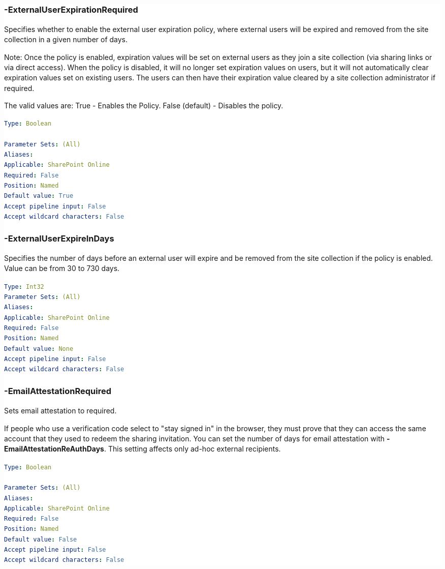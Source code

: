 ### -ExternalUserExpirationRequired

Specifies whether to enable the external user expiration policy, where external users will be expired and removed from the site collection in a given number of days.

Note: Once the policy is enabled, expiration values will be set on external users as they join a site collection (via sharing links or via direct access). When the policy is disabled, it will no longer set expiration values on users, but it will not automatically clear expiration values set on existing users. The users can then have their expiration value cleared by a site collection administrator if required.

The valid values are:
True - Enables the Policy.
False (default) - Disables the policy.

```yaml
Type: Boolean

Parameter Sets: (All)
Aliases:
Applicable: SharePoint Online
Required: False
Position: Named
Default value: True
Accept pipeline input: False
Accept wildcard characters: False
```

### -ExternalUserExpireInDays

Specifies the number of days before an external user will expire and be removed from the site collection if the policy is enabled. Value can be from 30 to 730 days.

```yaml
Type: Int32
Parameter Sets: (All)
Aliases:
Applicable: SharePoint Online
Required: False
Position: Named
Default value: None
Accept pipeline input: False
Accept wildcard characters: False
```

### -EmailAttestationRequired

Sets email attestation to required.

If people who use a verification code select to "stay signed in" in the browser, they must prove that they can access the same account that they used to redeem the sharing invitation. You can set the number of days for email attestation with **-EmailAttestationReAuthDays**. This setting affects only ad-hoc external recipients.

```yaml
Type: Boolean

Parameter Sets: (All)
Aliases:
Applicable: SharePoint Online
Required: False
Position: Named
Default value: False
Accept pipeline input: False
Accept wildcard characters: False
```
